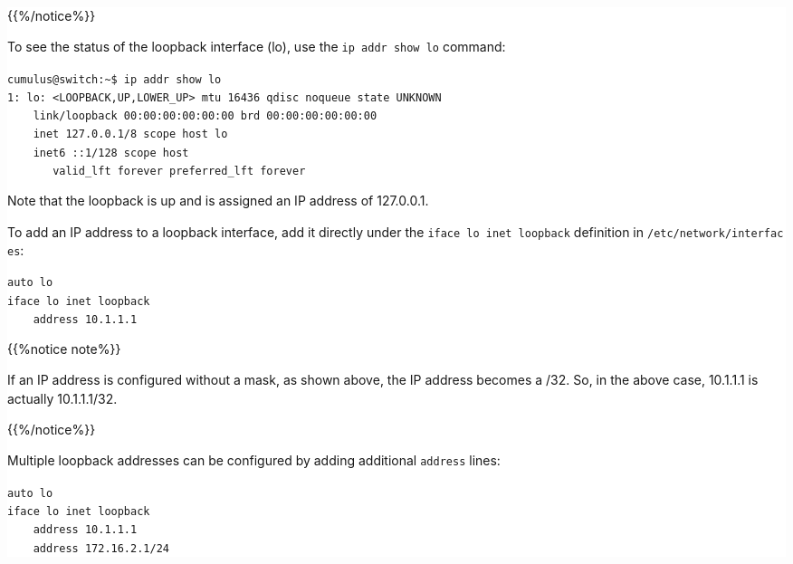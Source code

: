 {{%/notice%}}

To see the status of the loopback interface (lo), use the `ip addr show
lo` command:

    cumulus@switch:~$ ip addr show lo
    1: lo: <LOOPBACK,UP,LOWER_UP> mtu 16436 qdisc noqueue state UNKNOWN
        link/loopback 00:00:00:00:00:00 brd 00:00:00:00:00:00
        inet 127.0.0.1/8 scope host lo
        inet6 ::1/128 scope host
           valid_lft forever preferred_lft forever

Note that the loopback is up and is assigned an IP address of 127.0.0.1.

To add an IP address to a loopback interface, add it directly under the
`iface lo inet loopback` definition in `/etc/network/interfaces`:

    auto lo
    iface lo inet loopback
        address 10.1.1.1

{{%notice note%}}

If an IP address is configured without a mask, as shown above, the IP
address becomes a /32. So, in the above case, 10.1.1.1 is actually
10.1.1.1/32.

{{%/notice%}}

Multiple loopback addresses can be configured by adding additional
`address` lines:

    auto lo
    iface lo inet loopback
        address 10.1.1.1
        address 172.16.2.1/24

